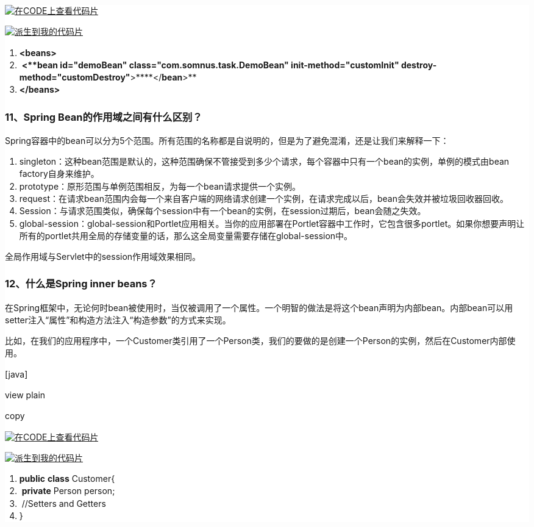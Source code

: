 



[![在CODE上查看代码片](https://code.csdn.net/assets/CODE_ico.png)](https://code.csdn.net/snippets/1869253)

[![派生到我的代码片](https://code.csdn.net/assets/ico_fork.svg)](https://code.csdn.net/snippets/1869253/fork)





1. **<****beans****>**    
2. ​    **<****bean** id="demoBean" class="com.somnus.task.DemoBean" init-method="customInit" destroy-method="customDestroy"**>****</****bean****>**    
3. **</****beans****>**    

### 11、Spring Bean的作用域之间有什么区别？

Spring容器中的bean可以分为5个范围。所有范围的名称都是自说明的，但是为了避免混淆，还是让我们来解释一下：

1. singleton：这种bean范围是默认的，这种范围确保不管接受到多少个请求，每个容器中只有一个bean的实例，单例的模式由bean factory自身来维护。
2. prototype：原形范围与单例范围相反，为每一个bean请求提供一个实例。
3. request：在请求bean范围内会每一个来自客户端的网络请求创建一个实例，在请求完成以后，bean会失效并被垃圾回收器回收。
4. Session：与请求范围类似，确保每个session中有一个bean的实例，在session过期后，bean会随之失效。
5. global-session：global-session和Portlet应用相关。当你的应用部署在Portlet容器中工作时，它包含很多portlet。如果你想要声明让所有的portlet共用全局的存储变量的话，那么这全局变量需要存储在global-session中。

全局作用域与Servlet中的session作用域效果相同。



### 12、什么是Spring inner beans？



在Spring框架中，无论何时bean被使用时，当仅被调用了一个属性。一个明智的做法是将这个bean声明为内部bean。内部bean可以用setter注入“属性”和构造方法注入“构造参数”的方式来实现。

比如，在我们的应用程序中，一个Customer类引用了一个Person类，我们的要做的是创建一个Person的实例，然后在Customer内部使用。

[java]

view plain

copy





[![在CODE上查看代码片](https://code.csdn.net/assets/CODE_ico.png)](https://code.csdn.net/snippets/1869253)

[![派生到我的代码片](https://code.csdn.net/assets/ico_fork.svg)](https://code.csdn.net/snippets/1869253/fork)





1. **public** **class** Customer{    
2. ​    **private** Person person;    
3. ​    //Setters and Getters    
4. }   
